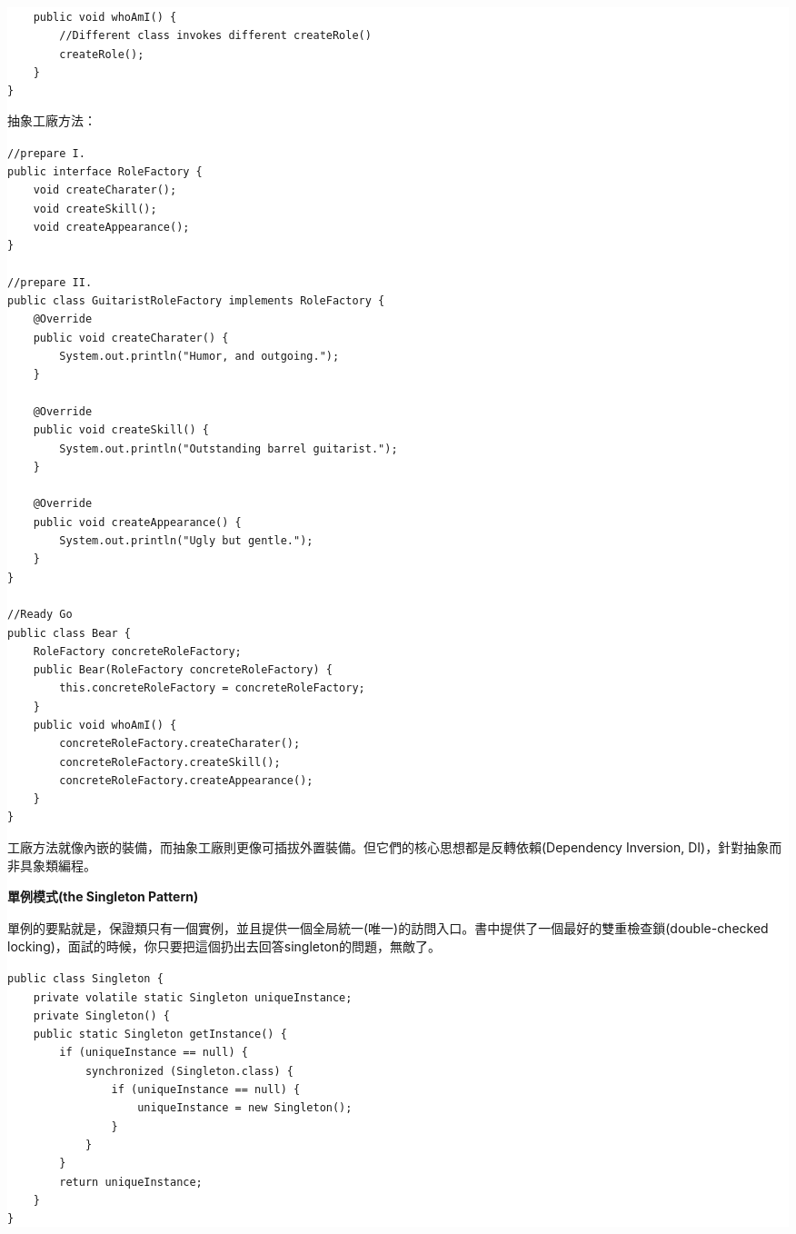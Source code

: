 		public void whoAmI() {
			//Different class invokes different createRole()
			createRole();
		}
	}

抽象工廠方法：
	
	//prepare I.
	public interface RoleFactory {
		void createCharater();
		void createSkill();
		void createAppearance();
	}
	
	//prepare II.
	public class GuitaristRoleFactory implements RoleFactory {
		@Override
		public void createCharater() {
			System.out.println("Humor, and outgoing.");
		}
		
		@Override
		public void createSkill() {
			System.out.println("Outstanding barrel guitarist.");
		}
		
		@Override
		public void createAppearance() {
			System.out.println("Ugly but gentle.");
		}
	}
	
	//Ready Go
	public class Bear {
		RoleFactory concreteRoleFactory;
		public Bear(RoleFactory concreteRoleFactory) {
			this.concreteRoleFactory = concreteRoleFactory;
		}
		public void whoAmI() {
			concreteRoleFactory.createCharater();
			concreteRoleFactory.createSkill();
			concreteRoleFactory.createAppearance();
		}
	}
	
工廠方法就像內嵌的裝備，而抽象工廠則更像可插拔外置裝備。但它們的核心思想都是反轉依賴(Dependency Inversion, DI)，針對抽象而非具象類編程。

**單例模式(the Singleton Pattern)**

單例的要點就是，保證類只有一個實例，並且提供一個全局統一(唯一)的訪問入口。書中提供了一個最好的雙重檢查鎖(double-checked locking)，面試的時候，你只要把這個扔出去回答singleton的問題，無敵了。

	public class Singleton {
		private volatile static Singleton uniqueInstance;
		private Singleton() {
		public static Singleton getInstance() {
			if (uniqueInstance == null) {
				synchronized (Singleton.class) { 
					if (uniqueInstance == null) {
						uniqueInstance = new Singleton(); 
					}
				}
			}
			return uniqueInstance;
		}	
	}
	